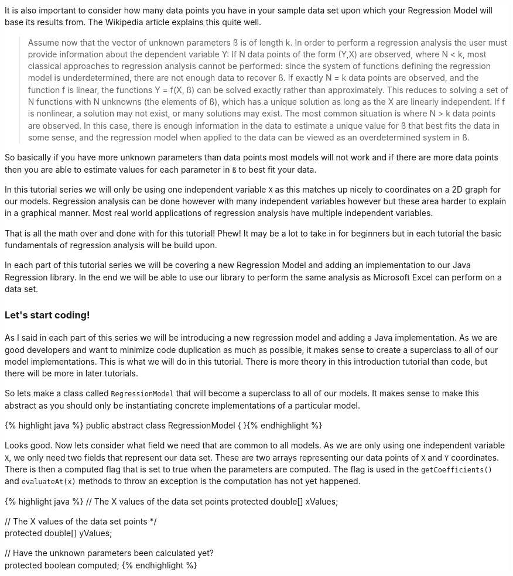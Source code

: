 It is also important to consider how many data points you have in your sample data set upon which your Regression Model will base its results from. The Wikipedia article explains this quite well.

> Assume now that the vector of unknown parameters ß is of length k. In order to perform a regression analysis the user must provide information about the dependent variable Y:
> If N data points of the form (Y,X) are observed, where N < k, most classical approaches to regression analysis cannot be performed: since the system of functions defining the regression model is underdetermined, there are not enough data to recover ß. If exactly N = k data points are observed, and the function f is linear, the functions Y = f(X, ß) can be solved exactly rather than approximately. This reduces to solving a set of N functions with N unknowns (the elements of ß), which has a unique solution as long as the X are linearly independent. If f is nonlinear, a solution may not exist, or many solutions may exist. The most common situation is where N > k data points are observed. In this case, there is enough information in the data to estimate a unique value for ß that best fits the data in some sense, and the regression model when applied to the data can be viewed as an overdetermined system in ß.

So basically if you have more unknown parameters than data points most models will not work and if there are more data points then you are able to estimate values for each parameter in `ß` to best fit your data.

In this tutorial series we will only be using one independent variable `X` as this matches up nicely to coordinates on a 2D graph for our models. Regression analysis can be done however with many independent variables however but these area harder to explain in a graphical manner. Most real world applications of regression analysis have multiple independent variables.

That is all the math over and done with for this tutorial! Phew! It may be a lot to take in for beginners but in each tutorial the basic fundamentals of regression analysis will be build upon.

In each part of this tutorial series we will be covering a new Regression Model and adding an implementation to our Java Regression library. In the end we will be able to use our library to perform the same analysis as Microsoft Excel can perform on a data set.

### Let's start coding!

As I said in each part of this series we will be introducing a new regression model and adding a Java implementation. As we are good developers and want to minimize code duplication as much as possible, it makes sense to create a superclass to all of our model implementations. This is what we will do in this tutorial. There is more theory in this introduction tutorial than code, but there will be more in later tutorials.

So lets make a class called `RegressionModel` that will become a superclass to all of our models. It makes sense to make this abstract as you should only be instantiating concrete implementations of a particular model.

{% highlight java %}
public abstract class RegressionModel {
}{% endhighlight %}

Looks good. Now lets consider what field we need that are common to all models. As we are only using one independent variable `X`, we only need two fields that represent our data set. These are two arrays representing our data points of `X` and `Y` coordinates. There is then a computed flag that is set to true when the parameters are computed. The flag is used in the `getCoefficients()` and `evaluateAt(x)` methods to throw an exception is the computation has not yet happened.

{% highlight java %}
// The X values of the data set points
protected double[] xValues;

// The X values of the data set points \*/  
protected double[] yValues;

// Have the unknown parameters been calculated yet?  
protected boolean computed;
{% endhighlight %}
